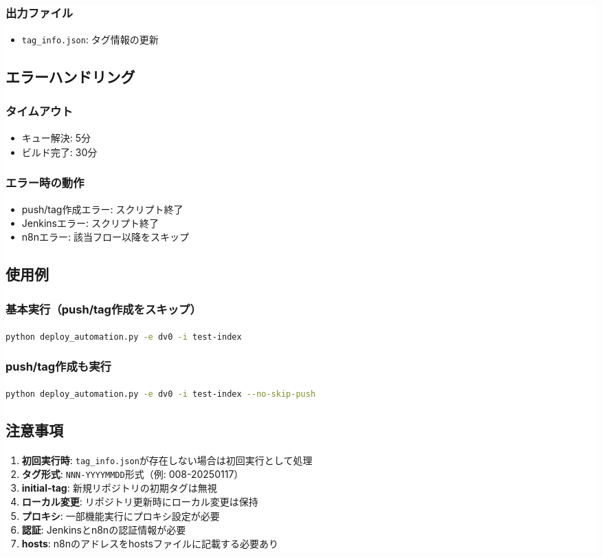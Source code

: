 ### 出力ファイル
- `tag_info.json`: タグ情報の更新

## エラーハンドリング

### タイムアウト
- キュー解決: 5分
- ビルド完了: 30分

### エラー時の動作
- push/tag作成エラー: スクリプト終了
- Jenkinsエラー: スクリプト終了
- n8nエラー: 該当フロー以降をスキップ

## 使用例

### 基本実行（push/tag作成をスキップ）
```bash
python deploy_automation.py -e dv0 -i test-index
```

### push/tag作成も実行
```bash
python deploy_automation.py -e dv0 -i test-index --no-skip-push
```

## 注意事項

1. **初回実行時**: `tag_info.json`が存在しない場合は初回実行として処理
2. **タグ形式**: `NNN-YYYYMMDD`形式（例: 008-20250117）
3. **initial-tag**: 新規リポジトリの初期タグは無視
4. **ローカル変更**: リポジトリ更新時にローカル変更は保持
5. **プロキシ**: 一部機能実行にプロキシ設定が必要
6. **認証**: Jenkinsとn8nの認証情報が必要
7. **hosts**: n8nのアドレスをhostsファイルに記載する必要あり
